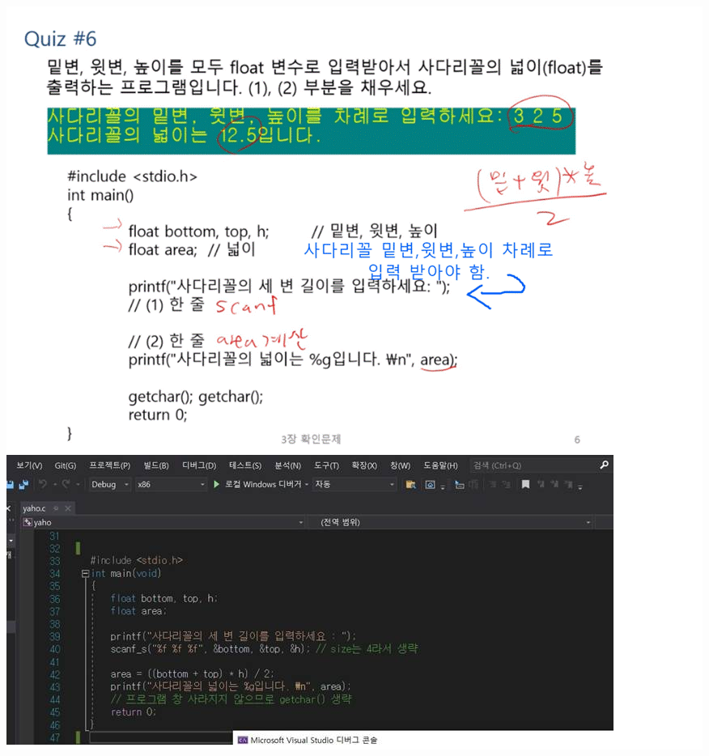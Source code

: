 <img src="/images/2021-08-22-(C)Basic(기초문법)/clip_image060.gif" />

<img src="/images/2021-08-22-(C)Basic(기초문법)/clip_image062.jpg"/> 
